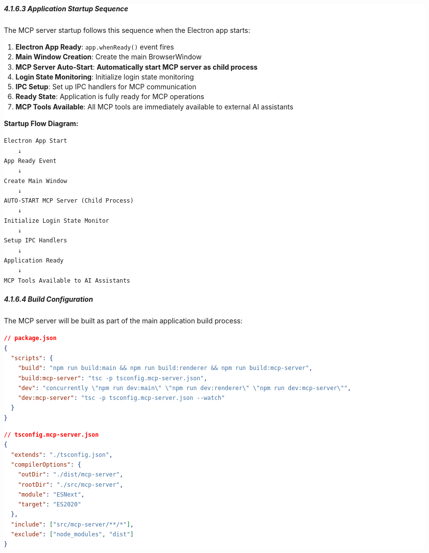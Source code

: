 ##### 4.1.6.3 Application Startup Sequence

The MCP server startup follows this sequence when the Electron app starts:

1. **Electron App Ready**: `app.whenReady()` event fires
2. **Main Window Creation**: Create the main BrowserWindow
3. **MCP Server Auto-Start**: **Automatically start MCP server as child process**
4. **Login State Monitoring**: Initialize login state monitoring
5. **IPC Setup**: Set up IPC handlers for MCP communication
6. **Ready State**: Application is fully ready for MCP operations
7. **MCP Tools Available**: All MCP tools are immediately available to external AI assistants

**Startup Flow Diagram:**
```
Electron App Start
    ↓
App Ready Event
    ↓
Create Main Window
    ↓
AUTO-START MCP Server (Child Process)
    ↓
Initialize Login State Monitor
    ↓
Setup IPC Handlers
    ↓
Application Ready
    ↓
MCP Tools Available to AI Assistants
```

##### 4.1.6.4 Build Configuration

The MCP server will be built as part of the main application build process:

```json
// package.json
{
  "scripts": {
    "build": "npm run build:main && npm run build:renderer && npm run build:mcp-server",
    "build:mcp-server": "tsc -p tsconfig.mcp-server.json",
    "dev": "concurrently \"npm run dev:main\" \"npm run dev:renderer\" \"npm run dev:mcp-server\"",
    "dev:mcp-server": "tsc -p tsconfig.mcp-server.json --watch"
  }
}
```

```json
// tsconfig.mcp-server.json
{
  "extends": "./tsconfig.json",
  "compilerOptions": {
    "outDir": "./dist/mcp-server",
    "rootDir": "./src/mcp-server",
    "module": "ESNext",
    "target": "ES2020"
  },
  "include": ["src/mcp-server/**/*"],
  "exclude": ["node_modules", "dist"]
}
```
